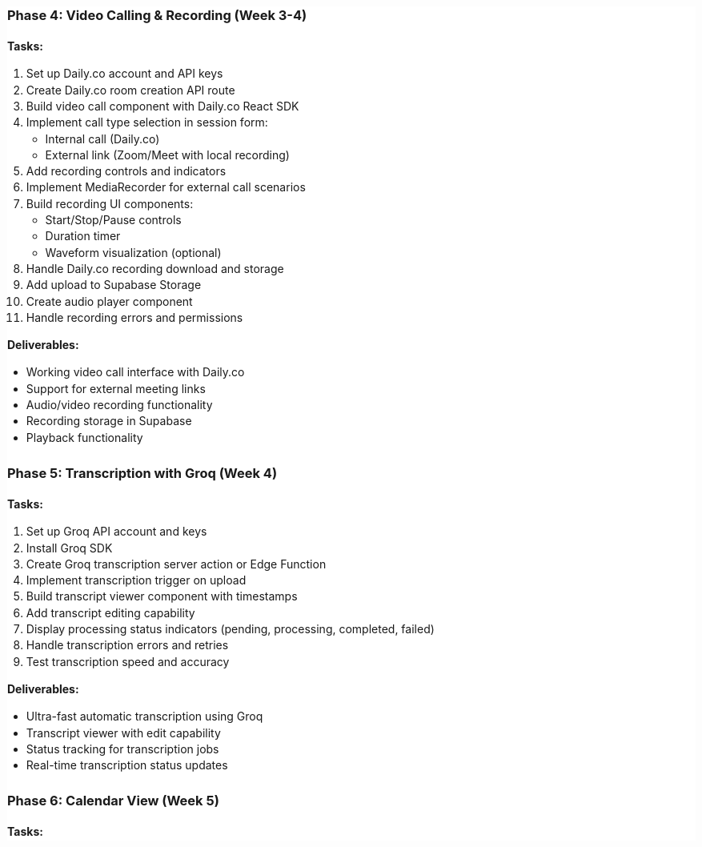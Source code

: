 ### Phase 4: Video Calling & Recording (Week 3-4)

**Tasks:**

1. Set up Daily.co account and API keys
2. Create Daily.co room creation API route
3. Build video call component with Daily.co React SDK
4. Implement call type selection in session form:
   - Internal call (Daily.co)
   - External link (Zoom/Meet with local recording)
5. Add recording controls and indicators
6. Implement MediaRecorder for external call scenarios
7. Build recording UI components:
   - Start/Stop/Pause controls
   - Duration timer
   - Waveform visualization (optional)
8. Handle Daily.co recording download and storage
9. Add upload to Supabase Storage
10. Create audio player component
11. Handle recording errors and permissions

**Deliverables:**

- Working video call interface with Daily.co
- Support for external meeting links
- Audio/video recording functionality
- Recording storage in Supabase
- Playback functionality

### Phase 5: Transcription with Groq (Week 4)

**Tasks:**

1. Set up Groq API account and keys
2. Install Groq SDK
3. Create Groq transcription server action or Edge Function
4. Implement transcription trigger on upload
5. Build transcript viewer component with timestamps
6. Add transcript editing capability
7. Display processing status indicators (pending, processing, completed, failed)
8. Handle transcription errors and retries
9. Test transcription speed and accuracy

**Deliverables:**

- Ultra-fast automatic transcription using Groq
- Transcript viewer with edit capability
- Status tracking for transcription jobs
- Real-time transcription status updates

### Phase 6: Calendar View (Week 5)

**Tasks:**
